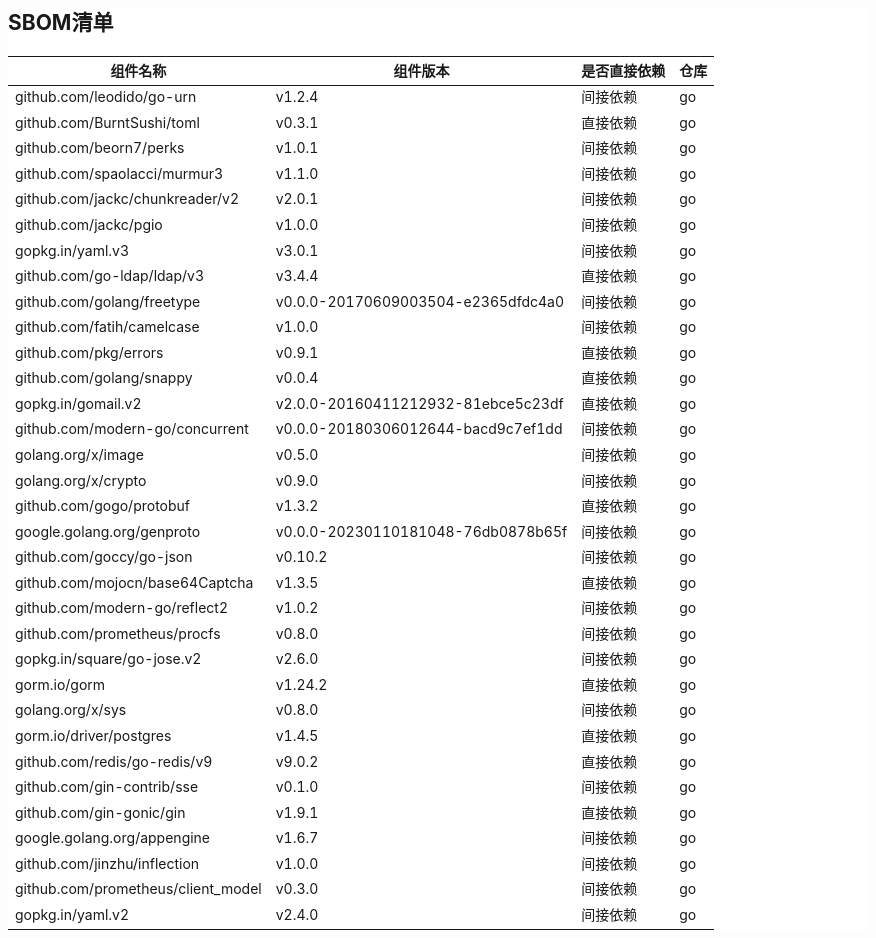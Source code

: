 


## SBOM清单

| 组件名称 | 组件版本 | 是否直接依赖 | 仓库 |
| -------- | -------- | ------------ | ---- |
|github.com/leodido/go-urn|v1.2.4|间接依赖|go|
|github.com/BurntSushi/toml|v0.3.1|直接依赖|go|
|github.com/beorn7/perks|v1.0.1|间接依赖|go|
|github.com/spaolacci/murmur3|v1.1.0|间接依赖|go|
|github.com/jackc/chunkreader/v2|v2.0.1|间接依赖|go|
|github.com/jackc/pgio|v1.0.0|间接依赖|go|
|gopkg.in/yaml.v3|v3.0.1|间接依赖|go|
|github.com/go-ldap/ldap/v3|v3.4.4|直接依赖|go|
|github.com/golang/freetype|v0.0.0-20170609003504-e2365dfdc4a0|间接依赖|go|
|github.com/fatih/camelcase|v1.0.0|间接依赖|go|
|github.com/pkg/errors|v0.9.1|直接依赖|go|
|github.com/golang/snappy|v0.0.4|直接依赖|go|
|gopkg.in/gomail.v2|v2.0.0-20160411212932-81ebce5c23df|直接依赖|go|
|github.com/modern-go/concurrent|v0.0.0-20180306012644-bacd9c7ef1dd|间接依赖|go|
|golang.org/x/image|v0.5.0|间接依赖|go|
|golang.org/x/crypto|v0.9.0|间接依赖|go|
|github.com/gogo/protobuf|v1.3.2|直接依赖|go|
|google.golang.org/genproto|v0.0.0-20230110181048-76db0878b65f|间接依赖|go|
|github.com/goccy/go-json|v0.10.2|间接依赖|go|
|github.com/mojocn/base64Captcha|v1.3.5|直接依赖|go|
|github.com/modern-go/reflect2|v1.0.2|间接依赖|go|
|github.com/prometheus/procfs|v0.8.0|间接依赖|go|
|gopkg.in/square/go-jose.v2|v2.6.0|间接依赖|go|
|gorm.io/gorm|v1.24.2|直接依赖|go|
|golang.org/x/sys|v0.8.0|间接依赖|go|
|gorm.io/driver/postgres|v1.4.5|直接依赖|go|
|github.com/redis/go-redis/v9|v9.0.2|直接依赖|go|
|github.com/gin-contrib/sse|v0.1.0|间接依赖|go|
|github.com/gin-gonic/gin|v1.9.1|直接依赖|go|
|google.golang.org/appengine|v1.6.7|间接依赖|go|
|github.com/jinzhu/inflection|v1.0.0|间接依赖|go|
|github.com/prometheus/client_model|v0.3.0|间接依赖|go|
|gopkg.in/yaml.v2|v2.4.0|间接依赖|go|